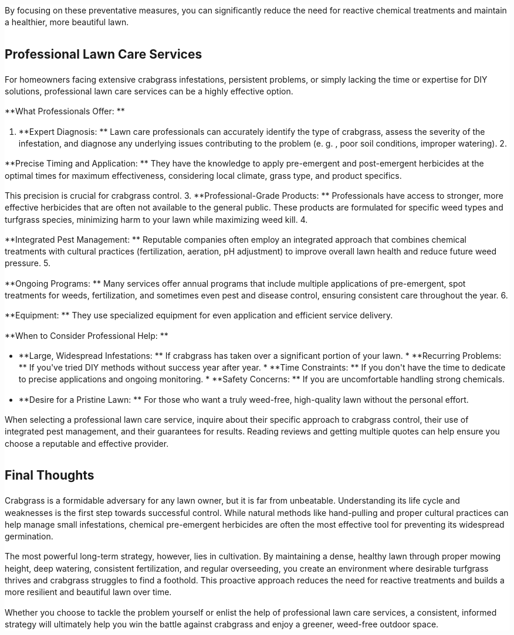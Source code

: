 By focusing on these preventative measures, you can significantly reduce the need for reactive chemical treatments and maintain a healthier, more beautiful lawn.

##  Professional Lawn Care Services

For homeowners facing extensive crabgrass infestations, persistent problems, or simply lacking the time or expertise for DIY solutions, professional lawn care services can be a highly effective option.

**What Professionals Offer: **

1. **Expert Diagnosis: ** Lawn care professionals can accurately identify the type of crabgrass, assess the severity of the infestation, and diagnose any underlying issues contributing to the problem (e. g. , poor soil conditions, improper watering). 2.

**Precise Timing and Application: ** They have the knowledge to apply pre-emergent and post-emergent herbicides at the optimal times for maximum effectiveness, considering local climate, grass type, and product specifics.

This precision is crucial for crabgrass control. 3. **Professional-Grade Products: ** Professionals have access to stronger, more effective herbicides that are often not available to the general public. These products are formulated for specific weed types and turfgrass species, minimizing harm to your lawn while maximizing weed kill. 4.

**Integrated Pest Management: ** Reputable companies often employ an integrated approach that combines chemical treatments with cultural practices (fertilization, aeration, pH adjustment) to improve overall lawn health and reduce future weed pressure. 5.

**Ongoing Programs: ** Many services offer annual programs that include multiple applications of pre-emergent, spot treatments for weeds, fertilization, and sometimes even pest and disease control, ensuring consistent care throughout the year. 6.

**Equipment: ** They use specialized equipment for even application and efficient service delivery.

**When to Consider Professional Help: **

* **Large, Widespread Infestations: ** If crabgrass has taken over a significant portion of your lawn. * **Recurring Problems: ** If you've tried DIY methods without success year after year. * **Time Constraints: ** If you don't have the time to dedicate to precise applications and ongoing monitoring. * **Safety Concerns: ** If you are uncomfortable handling strong chemicals.

* **Desire for a Pristine Lawn: ** For those who want a truly weed-free, high-quality lawn without the personal effort.

When selecting a professional lawn care service, inquire about their specific approach to crabgrass control, their use of integrated pest management, and their guarantees for results. Reading reviews and getting multiple quotes can help ensure you choose a reputable and effective provider.

##  Final Thoughts

Crabgrass is a formidable adversary for any lawn owner, but it is far from unbeatable. Understanding its life cycle and weaknesses is the first step towards successful control. While natural methods like hand-pulling and proper cultural practices can help manage small infestations, chemical pre-emergent herbicides are often the most effective tool for preventing its widespread germination.

The most powerful long-term strategy, however, lies in cultivation. By maintaining a dense, healthy lawn through proper mowing height, deep watering, consistent fertilization, and regular overseeding, you create an environment where desirable turfgrass thrives and crabgrass struggles to find a foothold. This proactive approach reduces the need for reactive treatments and builds a more resilient and beautiful lawn over time.

Whether you choose to tackle the problem yourself or enlist the help of professional lawn care services, a consistent, informed strategy will ultimately help you win the battle against crabgrass and enjoy a greener, weed-free outdoor space.
